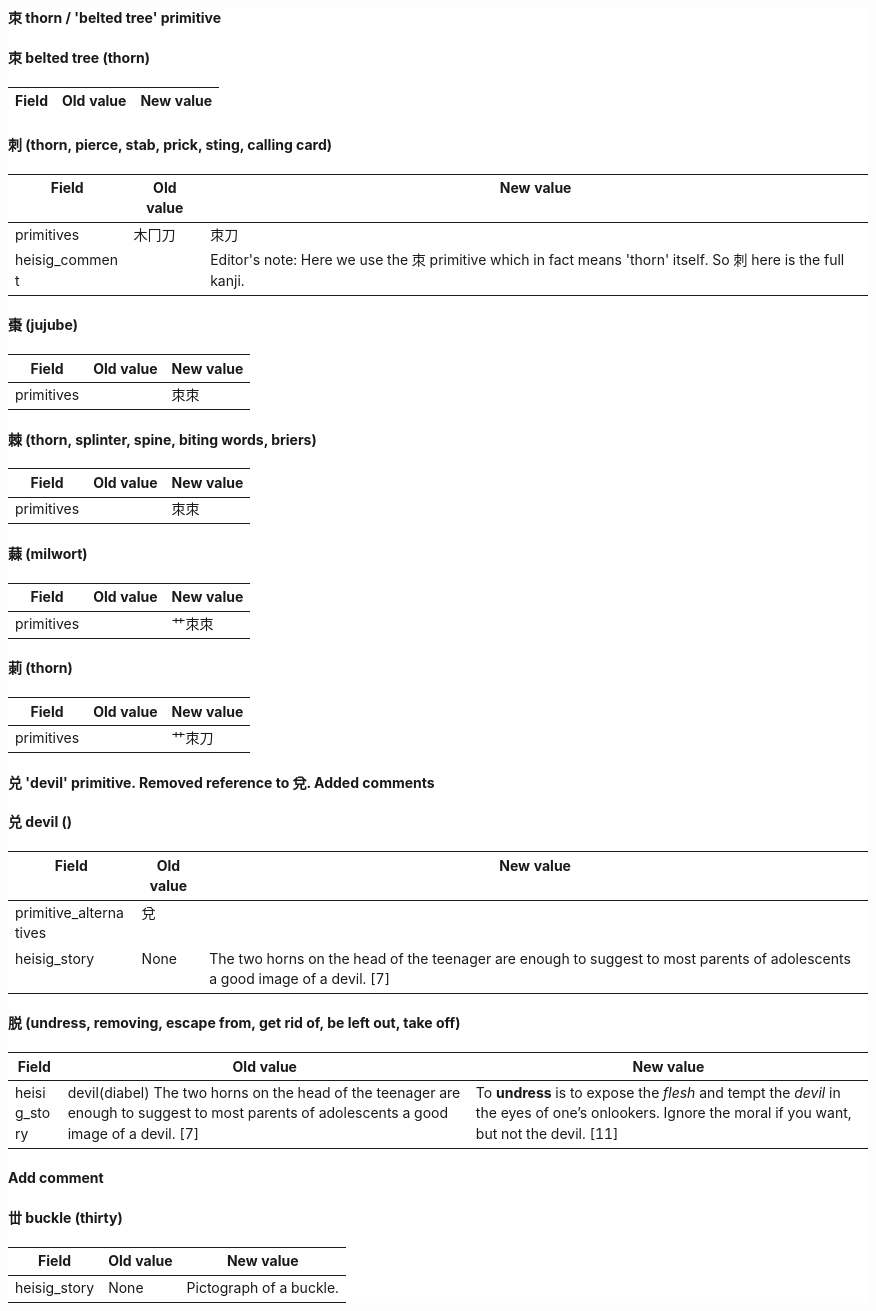 #### 朿 thorn / 'belted tree' primitive
#### 朿 belted tree (thorn)
| Field | Old value | New value |
|---|---|---|
#### 刺  (thorn, pierce, stab, prick, sting, calling card)
| Field | Old value | New value |
|---|---|---|
| primitives           | 木冂刀 | 朿刀 |
| heisig_comment       |  | Editor's note: Here we use the 朿 primitive which in fact means 'thorn' itself. So 刺 here is the full kanji.  |
#### 棗 (jujube)
| Field | Old value | New value |
|---|---|---|
| primitives           |  | 朿朿 |
#### 棘  (thorn, splinter, spine, biting words, briers)
| Field | Old value | New value |
|---|---|---|
| primitives           |  | 朿朿 |
#### 蕀 (milwort)
| Field | Old value | New value |
|---|---|---|
| primitives           |  | ⺾朿朿 |
#### 莿 (thorn)
| Field | Old value | New value |
|---|---|---|
| primitives           |  | ⺾朿刀 |



#### 兑 'devil' primitive. Removed reference to 兌. Added comments
#### 兑 devil ()
| Field | Old value | New value |
|---|---|---|
| primitive_alternatives | 兌 |  |
| heisig_story         | None | The two horns on the head of the teenager are enough to suggest to most parents of adolescents a good image of a devil. [7] |
#### 脱  (undress, removing, escape from, get rid of, be left out, take off)
| Field | Old value | New value |
|---|---|---|
| heisig_story         | devil(diabel) The two horns on the head of the teenager are enough to suggest to most parents of adolescents a good image of a devil. [7] | To <b>undress</b> is to expose the <i>flesh</i> and tempt the <i>devil</i> in the eyes of one’s onlookers. Ignore the moral if you want, but not the devil. [11] |

#### Add comment
#### 丗 buckle (thirty)
| Field | Old value | New value |
|---|---|---|
| heisig_story         | None | Pictograph of a buckle. |
